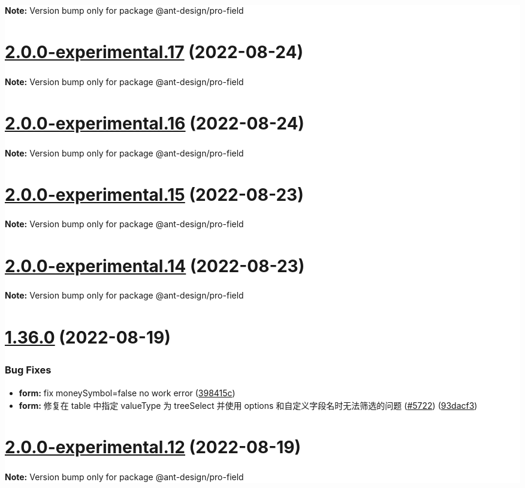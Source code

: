 **Note:** Version bump only for package @ant-design/pro-field

# [2.0.0-experimental.17](https://github.com/ant-design/pro-components/compare/@ant-design/pro-field@2.0.0-experimental.16...@ant-design/pro-field@2.0.0-experimental.17) (2022-08-24)

**Note:** Version bump only for package @ant-design/pro-field

# [2.0.0-experimental.16](https://github.com/ant-design/pro-components/compare/@ant-design/pro-field@2.0.0-experimental.15...@ant-design/pro-field@2.0.0-experimental.16) (2022-08-24)

**Note:** Version bump only for package @ant-design/pro-field

# [2.0.0-experimental.15](https://github.com/ant-design/pro-components/compare/@ant-design/pro-field@2.0.0-experimental.14...@ant-design/pro-field@2.0.0-experimental.15) (2022-08-23)

**Note:** Version bump only for package @ant-design/pro-field

# [2.0.0-experimental.14](https://github.com/ant-design/pro-components/compare/@ant-design/pro-field@1.36.1...@ant-design/pro-field@2.0.0-experimental.14) (2022-08-23)

**Note:** Version bump only for package @ant-design/pro-field

# [1.36.0](https://github.com/ant-design/pro-components/compare/@ant-design/pro-field@1.35.3...@ant-design/pro-field@1.36.0) (2022-08-19)

### Bug Fixes

- **form:** fix moneySymbol=false no work error ([398415c](https://github.com/ant-design/pro-components/commit/398415cd79318d6e56340d0a60f5d5bea40c0684))
- **form:** 修复在 table 中指定 valueType 为 treeSelect 并使用 options 和自定义字段名时无法筛选的问题 ([#5722](https://github.com/ant-design/pro-components/issues/5722)) ([93dacf3](https://github.com/ant-design/pro-components/commit/93dacf341652a82c4b091201258526ff44cacbad))

# [2.0.0-experimental.12](https://github.com/ant-design/pro-components/compare/@ant-design/pro-field@2.0.0-experimental.11...@ant-design/pro-field@2.0.0-experimental.12) (2022-08-19)

**Note:** Version bump only for package @ant-design/pro-field
